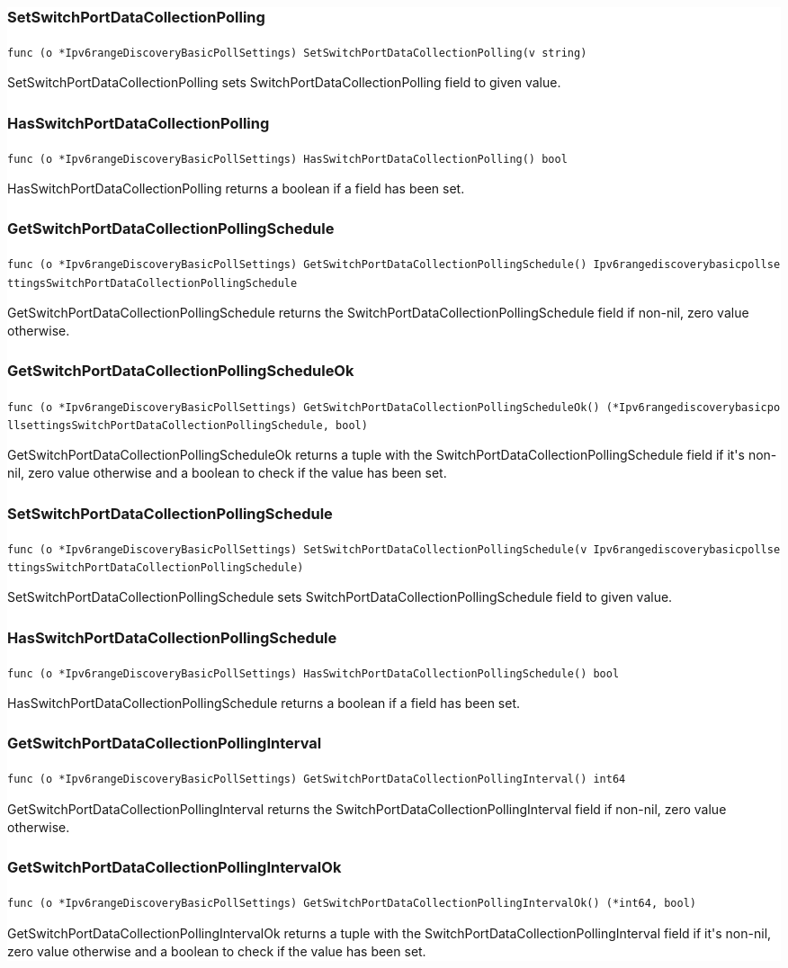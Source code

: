 ### SetSwitchPortDataCollectionPolling

`func (o *Ipv6rangeDiscoveryBasicPollSettings) SetSwitchPortDataCollectionPolling(v string)`

SetSwitchPortDataCollectionPolling sets SwitchPortDataCollectionPolling field to given value.

### HasSwitchPortDataCollectionPolling

`func (o *Ipv6rangeDiscoveryBasicPollSettings) HasSwitchPortDataCollectionPolling() bool`

HasSwitchPortDataCollectionPolling returns a boolean if a field has been set.

### GetSwitchPortDataCollectionPollingSchedule

`func (o *Ipv6rangeDiscoveryBasicPollSettings) GetSwitchPortDataCollectionPollingSchedule() Ipv6rangediscoverybasicpollsettingsSwitchPortDataCollectionPollingSchedule`

GetSwitchPortDataCollectionPollingSchedule returns the SwitchPortDataCollectionPollingSchedule field if non-nil, zero value otherwise.

### GetSwitchPortDataCollectionPollingScheduleOk

`func (o *Ipv6rangeDiscoveryBasicPollSettings) GetSwitchPortDataCollectionPollingScheduleOk() (*Ipv6rangediscoverybasicpollsettingsSwitchPortDataCollectionPollingSchedule, bool)`

GetSwitchPortDataCollectionPollingScheduleOk returns a tuple with the SwitchPortDataCollectionPollingSchedule field if it's non-nil, zero value otherwise
and a boolean to check if the value has been set.

### SetSwitchPortDataCollectionPollingSchedule

`func (o *Ipv6rangeDiscoveryBasicPollSettings) SetSwitchPortDataCollectionPollingSchedule(v Ipv6rangediscoverybasicpollsettingsSwitchPortDataCollectionPollingSchedule)`

SetSwitchPortDataCollectionPollingSchedule sets SwitchPortDataCollectionPollingSchedule field to given value.

### HasSwitchPortDataCollectionPollingSchedule

`func (o *Ipv6rangeDiscoveryBasicPollSettings) HasSwitchPortDataCollectionPollingSchedule() bool`

HasSwitchPortDataCollectionPollingSchedule returns a boolean if a field has been set.

### GetSwitchPortDataCollectionPollingInterval

`func (o *Ipv6rangeDiscoveryBasicPollSettings) GetSwitchPortDataCollectionPollingInterval() int64`

GetSwitchPortDataCollectionPollingInterval returns the SwitchPortDataCollectionPollingInterval field if non-nil, zero value otherwise.

### GetSwitchPortDataCollectionPollingIntervalOk

`func (o *Ipv6rangeDiscoveryBasicPollSettings) GetSwitchPortDataCollectionPollingIntervalOk() (*int64, bool)`

GetSwitchPortDataCollectionPollingIntervalOk returns a tuple with the SwitchPortDataCollectionPollingInterval field if it's non-nil, zero value otherwise
and a boolean to check if the value has been set.
